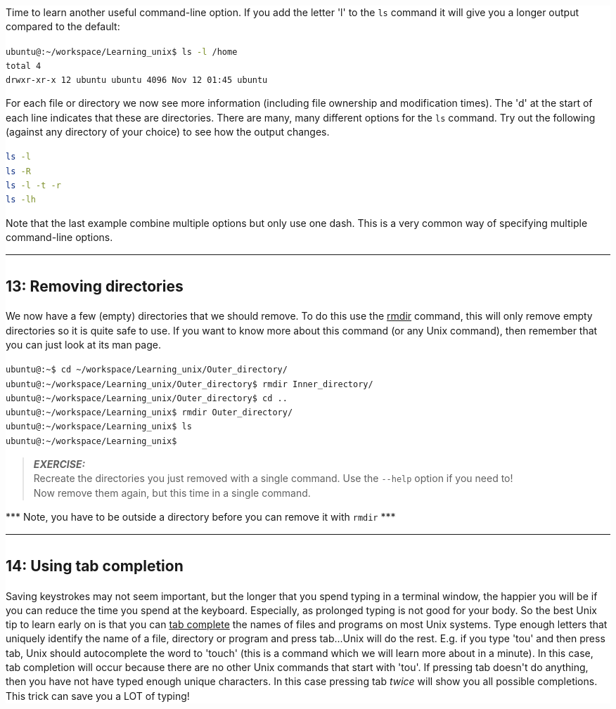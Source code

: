Time to learn another useful command-line option. If you add the letter 'l' to the `ls` command it will give you a longer output compared to the default:

```bash
ubuntu@:~/workspace/Learning_unix$ ls -l /home
total 4
drwxr-xr-x 12 ubuntu ubuntu 4096 Nov 12 01:45 ubuntu
```

For each file or directory we now see more information (including file ownership and modification times). The 'd' at the start of each line indicates that these are directories. There are many, many different options for the `ls` command. Try out the following (against any directory of your choice) to see how the output changes.

```bash
ls -l 
ls -R 
ls -l -t -r 
ls -lh
```

Note that the last example combine multiple options but only use one dash. This is a very common way of specifying multiple command-line options.

---

## 13: Removing directories ##

We now have a few (empty) directories that we should remove. To do this use the [rmdir][] command, this will only remove empty directories so it is quite safe to use. If you want to know more about this command (or any Unix command), then remember that you can just look at its man page.

```bash
ubuntu@:~$ cd ~/workspace/Learning_unix/Outer_directory/
ubuntu@:~/workspace/Learning_unix/Outer_directory$ rmdir Inner_directory/
ubuntu@:~/workspace/Learning_unix/Outer_directory$ cd ..
ubuntu@:~/workspace/Learning_unix$ rmdir Outer_directory/
ubuntu@:~/workspace/Learning_unix$ ls
ubuntu@:~/workspace/Learning_unix$
```

>***EXERCISE:***<br>
>Recreate the directories you just removed with a single command. Use the `--help` option if you need to!<br>
>Now remove them again, but this time in a single command.

*** Note, you have to be outside a directory before you can remove it with `rmdir` ***

[rmdir]: http://en.wikipedia.org/wiki/Rmdir

---

## 14: Using tab completion ##

Saving keystrokes may not seem important, but the longer that you spend typing in a terminal window, the happier you will be if you can reduce the time you spend at the keyboard. Especially, as prolonged typing is not good for your body. So the best Unix tip to learn early on is that you can [tab complete][] the names of files and programs on most Unix systems. Type enough letters that uniquely identify the name of a file, directory or program and press tab...Unix will do the rest. E.g. if you type 'tou' and then press tab, Unix should autocomplete the word to 'touch' (this is a command which we will learn more about in a minute). In this case, tab completion will occur because there are no other Unix commands that start with 'tou'. If pressing tab doesn't do anything, then you have not have typed enough unique characters. In this case pressing tab _twice_ will show you all possible completions. This trick can save you a LOT of typing!


[Unix]: http://en.wikipedia.org/wiki/Unix
[Linux]: http://en.wikipedia.org/wiki/Linux
[OSX]: https://en.wikipedia.org/wiki/OS_X
[web links]: http://en.wikipedia.org/wiki/Hyperlink
[Terminal application]: http://korflab.ucdavis.edu/Unix_and_Perl/terminal2.png
[ls]: http://en.wikipedia.org/wiki/Ls
[command prompt]: http://en.wikipedia.org/wiki/Command_line_interface
[pwd]: http://en.wikipedia.org/wiki/Pwd
[Working Directory]: http://en.wikipedia.org/wiki/Working_directory
[root directory]: http://en.wikipedia.org/wiki/Root_directory
[mkdir]: http://en.wikipedia.org/wiki/Tilde#Directories_and_URLs
[cd]: http://en.wikipedia.org/wiki/Cd_(command)
[home directory]: http://en.wikipedia.org/wiki/Tilde#Directories_and_URLs
[tab complete]: http://en.wikipedia.org/wiki/Command_line_completion
[history]: http://en.wikipedia.org/wiki/History_(Unix)
[touch]: http://en.wikipedia.org/wiki/Command_line_completion
[mv]: http://en.wikipedia.org/wiki/Mv
[wild-card character]: http://en.wikipedia.org/wiki/Wildcard_character
[rm]: http://en.wikipedia.org/wiki/Rm_(Unix)
[cp]: http://en.wikipedia.org/wiki/Cp_(Unix)
[less command]: http://en.wikipedia.org/wiki/Less_(Unix)
[echo command]: http://en.wikipedia.org/wiki/Echo_(command)
[redirection]: http://en.wikipedia.org/wiki/Redirection_(Unix) 
[cat command]: http://en.wikipedia.org/wiki/Cat_(Unix)
[wc command]: https://en.wikipedia.org/wiki/Wc_(Unix)
[grep]: http://en.wikipedia.org/wiki/Grep
[pipe]: http://en.wikipedia.org/wiki/Pipe_(Unix)
[head]: http://en.wikipedia.org/wiki/Head_(Unix)
[tail]: http://en.wikipedia.org/wiki/Tail_(Unix)
[tr]: http://en.wikipedia.org/wiki/Tr_(Unix)
[sed]: http://en.wikipedia.org/wiki/Sed